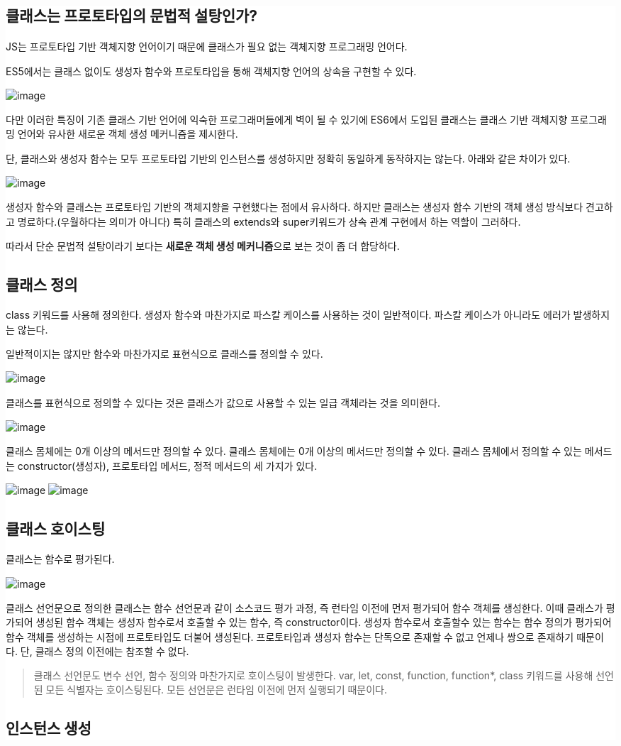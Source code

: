 ## 클래스는 프로토타입의 문법적 설탕인가?

JS는 프로토타입 기반 객체지향 언어이기 때문에 클래스가 필요 없는 객체지향 프로그래밍 언어다.

ES5에서는 클래스 없이도 생성자 함수와 프로토타입을 통해 객체지향 언어의 상속을 구현할 수 있다.

<img width="569" alt="image" src="https://github.com/user-attachments/assets/f1c069ef-d5ae-429e-bc9a-f1644650cb1d">

다만 이러한 특징이 기존 클래스 기반 언어에 익숙한 프로그래머들에게 벽이 될 수 있기에 ES6에서 도입된 클래스는 클래스 기반 객체지향 프로그래밍 언어와 유사한 새로운 객체 생성 메커니즘을 제시한다.

단, 클래스와 생성자 함수는 모두 프로토타입 기반의 인스턴스를 생성하지만 정확히 동일하게 동작하지는 않는다. 아래와 같은 차이가 있다.

<img width="569" alt="image" src="https://github.com/user-attachments/assets/97789ae4-786b-41cd-8fb1-74f234cc1b8c">

생성자 함수와 클래스는 프로토타입 기반의 객체지향을 구현했다는 점에서 유사하다. 하지만 클래스는 생성자 함수 기반의 객체 생성 방식보다 견고하고 명료하다.(우월하다는 의미가 아니다) 특히 클래스의 extends와 super키워드가 상속 관계 구현에서 하는 역할이 그러하다.

따라서 단순 문법적 설탕이라기 보다는 **새로운 객체 생성 메커니즘**으로 보는 것이 좀 더 합당하다.

## 클래스 정의

class 키워드를 사용해 정의한다. 생성자 함수와 마찬가지로 파스칼 케이스를 사용하는 것이 일반적이다. 파스칼 케이스가 아니라도 에러가 발생하지는 않는다.

일반적이지는 않지만 함수와 마찬가지로 표현식으로 클래스를 정의할 수 있다.

<img width="569" alt="image" src="https://github.com/user-attachments/assets/11d81644-3688-4226-91e8-7059fe2b0b06">

클래스를 표현식으로 정의할 수 있다는 것은 클래스가 값으로 사용할 수 있는 일급 객체라는 것을 의미한다.

<img width="569" alt="image" src="https://github.com/user-attachments/assets/25a063fe-7de2-4a9f-965b-77e65b9d2c94">

클래스 몸체에는 0개 이상의 메서드만 정의할 수 있다. 클래스 몸체에는 0개 이상의 메서드만 정의할 수 있다. 클래스 몸체에서 정의할 수 있는 메서드는 constructor(생성자), 프로토타입 메서드, 정적 메서드의 세 가지가 있다.

<img width="569" alt="image" src="https://github.com/user-attachments/assets/fe9c5f5f-fbdb-4137-b391-17fa9e167d9a">

<img width="569" alt="image" src="https://github.com/user-attachments/assets/a1201edd-f939-40cf-9d3e-a81a596cc793">


## 클래스 호이스팅

클래스는 함수로 평가된다.

<img width="569" alt="image" src="https://github.com/user-attachments/assets/1d509ac3-354e-4ed7-879a-921df3cdda84">

클래스 선언문으로 정의한 클래스는 함수 선언문과 같이 소스코드 평가 과정, 즉 런타임 이전에 먼저 평가되어 함수 객체를 생성한다. 이때 클래스가 평가되어 생성된 함수 객체는 생성자 함수로서 호출할 수 있는 함수, 즉 constructor이다. 생성자 함수로서 호출할수 있는 함수는 함수 정의가 평가되어 함수 객체를 생성하는 시점에 프로토타입도 더불어 생성된다. 프로토타입과 생성자 함수는 단독으로 존재할 수 없고 언제나 쌍으로 존재하기 때문이다. 단, 클래스 정의 이전에는 참조할 수 없다.

> 클래스 선언문도 변수 선언, 함수 정의와 마찬가지로 호이스팅이 발생한다. var, let, const, function, function*, class 키워드를 사용해 선언된 모든 식별자는 호이스팅된다. 모든 선언문은 런타임 이전에 먼저 실행되기 때문이다.

## 인스턴스 생성
